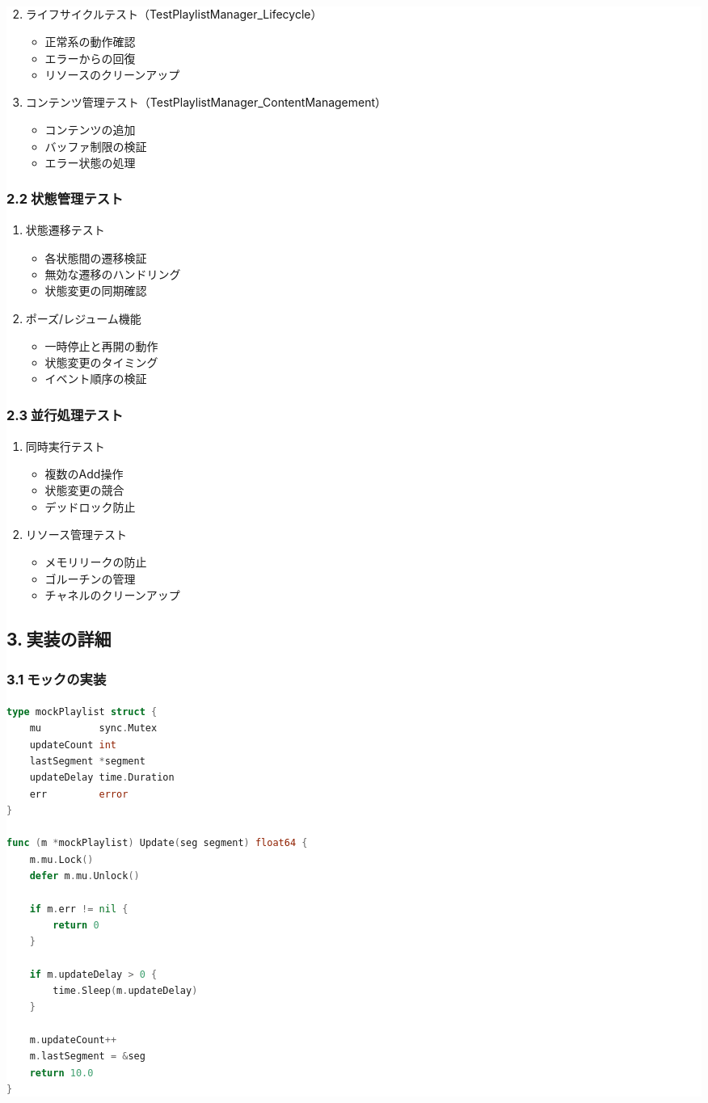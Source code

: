 2. ライフサイクルテスト（TestPlaylistManager_Lifecycle）
   - 正常系の動作確認
   - エラーからの回復
   - リソースのクリーンアップ

3. コンテンツ管理テスト（TestPlaylistManager_ContentManagement）
   - コンテンツの追加
   - バッファ制限の検証
   - エラー状態の処理

### 2.2 状態管理テスト

1. 状態遷移テスト
   - 各状態間の遷移検証
   - 無効な遷移のハンドリング
   - 状態変更の同期確認

2. ポーズ/レジューム機能
   - 一時停止と再開の動作
   - 状態変更のタイミング
   - イベント順序の検証

### 2.3 並行処理テスト

1. 同時実行テスト
   - 複数のAdd操作
   - 状態変更の競合
   - デッドロック防止

2. リソース管理テスト
   - メモリリークの防止
   - ゴルーチンの管理
   - チャネルのクリーンアップ

## 3. 実装の詳細

### 3.1 モックの実装

```go
type mockPlaylist struct {
    mu          sync.Mutex
    updateCount int
    lastSegment *segment
    updateDelay time.Duration
    err         error
}

func (m *mockPlaylist) Update(seg segment) float64 {
    m.mu.Lock()
    defer m.mu.Unlock()
    
    if m.err != nil {
        return 0
    }
    
    if m.updateDelay > 0 {
        time.Sleep(m.updateDelay)
    }
    
    m.updateCount++
    m.lastSegment = &seg
    return 10.0
}
```
